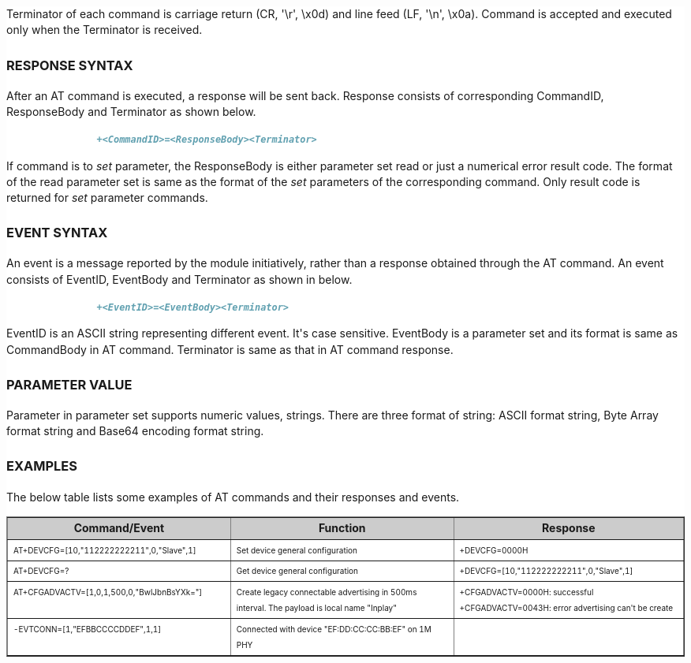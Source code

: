 Terminator of each command is carriage return (CR, '\r', \x0d) and line feed (LF, '\n', \x0a). Command is accepted and executed only when the Terminator is received.

### **RESPONSE SYNTAX**

After an AT command is executed, a response will be sent back. Response consists of corresponding CommandID, ResponseBody and Terminator as shown below. 

~~~markdown
                +<CommandID>=<ResponseBody><Terminator>
~~~

If command is to *set* parameter, the ResponseBody is either parameter set read or just a numerical error result code. The format of the read parameter set is same as the format of the *set* parameters of the corresponding command. Only result code is returned for *set* parameter commands. 

### **EVENT SYNTAX**

An event is a message reported by the module initiatively, rather than a response obtained through the AT command. An event consists of EventID, EventBody and Terminator as shown in below.

~~~markdown
                +<EventID>=<EventBody><Terminator>
~~~

EventID is an ASCII string representing different event. It's case sensitive. EventBody is a parameter set and its format is same as CommandBody in AT command. Terminator is same as that in AT command response.

### **PARAMETER VALUE**

Parameter in parameter set supports numeric values, strings. There are three format of string: ASCII format string, Byte Array format string and Base64 encoding format string.

### **EXAMPLES**

The below table lists some examples of AT commands and their responses and events.

<table width="100%" border="1">
    <tr>
        <th width="33%" align="center" bgcolor="#cccccc">Command/Event</th>
        <th width="33%" align="center" bgcolor="#cccccc">Function</th>
        <th width="52%" align="center" bgcolor="#cccccc">Response</th>
    </tr>
    <tr>
        <td><font size="0">AT+DEVCFG=[10,"112222222211",0,"Slave",1]</font></td>
        <td><font size="0">Set device general configuration</font></td>
        <td><font size="0">+DEVCFG=0000H</font></td>
    </tr>
    <tr>
        <td><font size="0">AT+DEVCFG=?</font></td>
        <td><font size="0">Get device general configuration</font></td>
        <td><font size="0">+DEVCFG=[10,"112222222211",0,"Slave",1]</font></td>
    </tr>    
    <tr>
        <td><font size="0">AT+CFGADVACTV=[1,0,1,500,0,"BwlJbnBsYXk="]</font></td>
        <td><font size="0">Create legacy connectable advertising in 500ms interval. The payload is local name "Inplay"</font></td>
        <td><font size="0">+CFGADVACTV=0000H: successful<br>+CFGADVACTV=0043H: error advertising can't be create</font></td>
    </tr>
    <tr>
        <td><font size="0">-EVTCONN=[1,"EFBBCCCCDDEF",1,1]</font></td>
        <td><font size="0">Connected with device "EF:DD:CC:CC:BB:EF" on 1M PHY</font></td>
        <td><font size="0"></font></td>
    </tr> 
</table>
